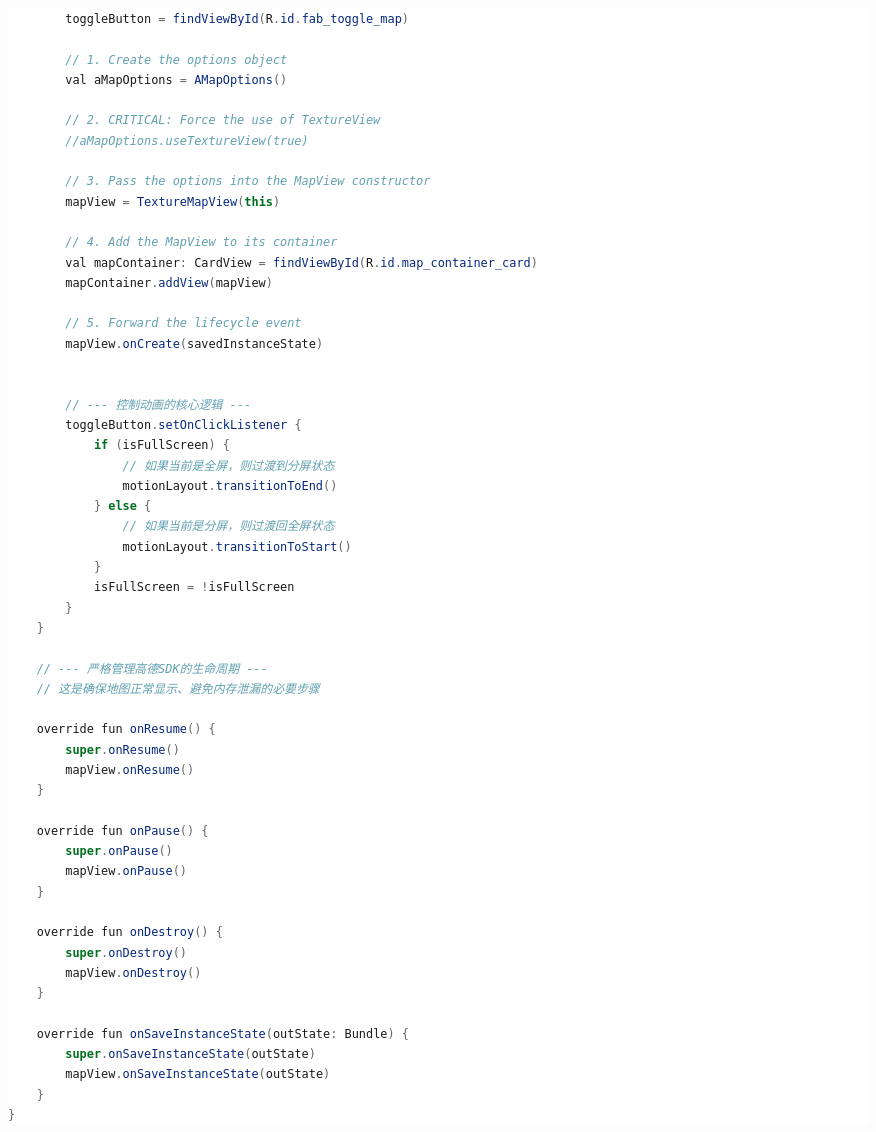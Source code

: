 ```java
        toggleButton = findViewById(R.id.fab_toggle_map)

        // 1. Create the options object
        val aMapOptions = AMapOptions()
        
        // 2. CRITICAL: Force the use of TextureView
        //aMapOptions.useTextureView(true)
        
        // 3. Pass the options into the MapView constructor
        mapView = TextureMapView(this)
        
        // 4. Add the MapView to its container
        val mapContainer: CardView = findViewById(R.id.map_container_card)
        mapContainer.addView(mapView)
        
        // 5. Forward the lifecycle event
        mapView.onCreate(savedInstanceState)


        // --- 控制动画的核心逻辑 ---
        toggleButton.setOnClickListener {
            if (isFullScreen) {
                // 如果当前是全屏，则过渡到分屏状态
                motionLayout.transitionToEnd()
            } else {
                // 如果当前是分屏，则过渡回全屏状态
                motionLayout.transitionToStart()
            }
            isFullScreen = !isFullScreen
        }
    }

    // --- 严格管理高德SDK的生命周期 ---
    // 这是确保地图正常显示、避免内存泄漏的必要步骤

    override fun onResume() {
        super.onResume()
        mapView.onResume()
    }

    override fun onPause() {
        super.onPause()
        mapView.onPause()
    }

    override fun onDestroy() {
        super.onDestroy()
        mapView.onDestroy()
    }

    override fun onSaveInstanceState(outState: Bundle) {
        super.onSaveInstanceState(outState)
        mapView.onSaveInstanceState(outState)
    }
}
```
